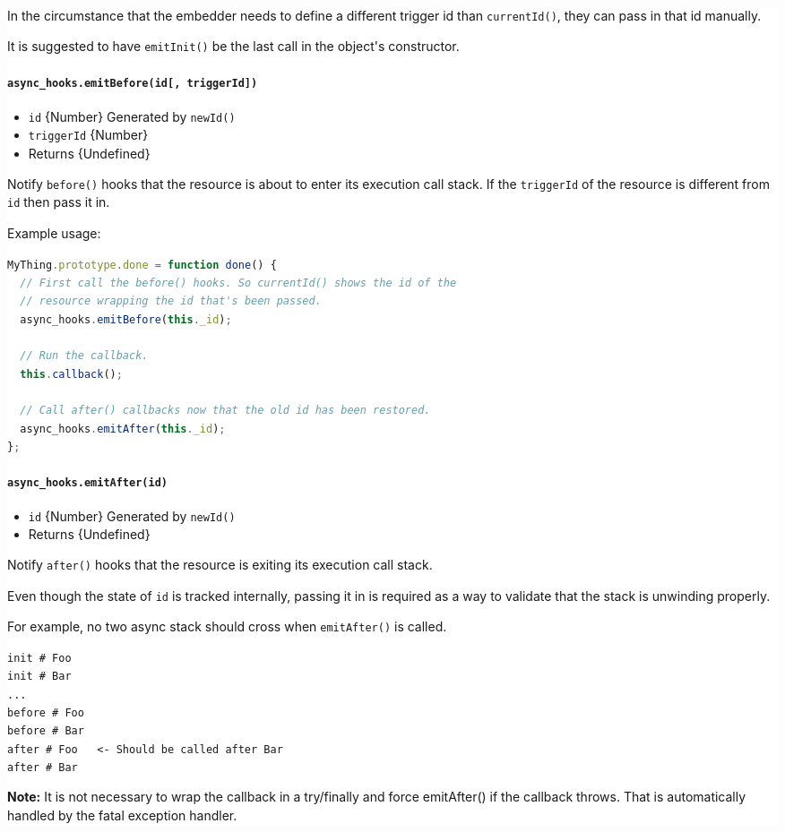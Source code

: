In the circumstance that the embedder needs to define a different trigger id
than `currentId()`, they can pass in that id manually.

It is suggested to have `emitInit()` be the last call in the object's
constructor.


#### `async_hooks.emitBefore(id[, triggerId])`

* `id` {Number} Generated by `newId()`
* `triggerId` {Number}
* Returns {Undefined}

Notify `before()` hooks that the resource is about to enter its execution call
stack. If the `triggerId` of the resource is different from `id` then pass
it in.

Example usage:

```js
MyThing.prototype.done = function done() {
  // First call the before() hooks. So currentId() shows the id of the
  // resource wrapping the id that's been passed.
  async_hooks.emitBefore(this._id);

  // Run the callback.
  this.callback();

  // Call after() callbacks now that the old id has been restored.
  async_hooks.emitAfter(this._id);
};
```

#### `async_hooks.emitAfter(id)`

* `id` {Number} Generated by `newId()`
* Returns {Undefined}

Notify `after()` hooks that the resource is exiting its execution call stack.

Even though the state of `id` is tracked internally, passing it in is required
as a way to validate that the stack is unwinding properly.

For example, no two async stack should cross when `emitAfter()` is called.

```
init # Foo
init # Bar
...
before # Foo
before # Bar
after # Foo   <- Should be called after Bar
after # Bar
```

**Note:** It is not necessary to wrap the callback in a try/finally and force
emitAfter() if the callback throws. That is automatically handled by the
fatal exception handler.
